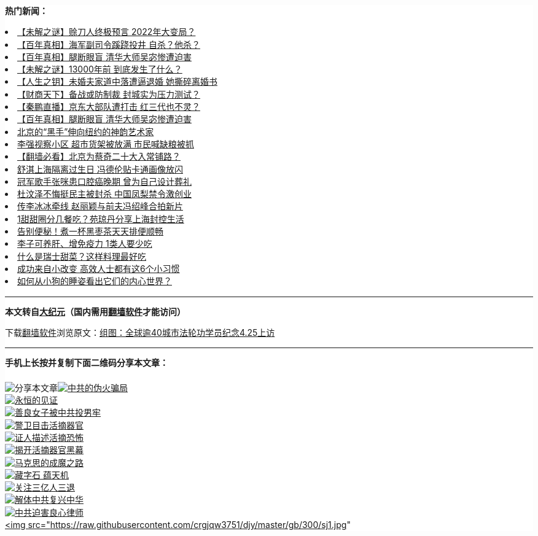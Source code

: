 <strong>热门新闻：</strong>
<li><a href="https://github.com/crgjqw3751/djy/blob/master/gb/22/4/17/n13714053.md#1">【未解之谜】赊刀人终极预言 2022年大变局？</a></li>
<li><a href="https://github.com/crgjqw3751/djy/blob/master/gb/22/4/14/n13711888.md#1">【百年真相】海军副司令蹊跷投井 自杀？他杀？</a></li>
<li><a href="https://github.com/crgjqw3751/djy/blob/master/gb/21/12/28/n13464970.md#1">【百年真相】腿断眼盲 清华大师吴宓惨遭迫害</a></li>
<li><a href="https://github.com/crgjqw3751/djy/blob/master/gb/22/4/14/n13711959.md#1">【未解之谜】13000年前 到底发生了什么？</a></li>
<li><a href="https://github.com/crgjqw3751/djy/blob/master/gb/22/4/14/n13711147.md#1">【人生之钥】未婚夫家道中落遭逼退婚 她撕碎离婚书</a></li>
<li><a href="https://github.com/crgjqw3751/djy/blob/master/gb/22/4/19/n13715626.md#1">【财商天下】备战或防制裁 封城实为压力测试？</a></li>
<li><a href="https://github.com/crgjqw3751/djy/blob/master/gb/22/4/18/n13714783.md#1">【秦鹏直播】京东大部队遭打击 红三代也不灵？</a></li>
<li><a href="https://github.com/crgjqw3751/djy/blob/master/gb/21/12/28/n13464970.md#1">【百年真相】腿断眼盲 清华大师吴宓惨遭迫害</a></li>
<li><a href="https://github.com/crgjqw3751/djy/blob/master/gb/22/4/17/n13713521.md#1">北京的“黑手”伸向纽约的神韵艺术家</a></li>
<li><a href="https://github.com/crgjqw3751/djy/blob/master/gb/22/4/17/n13714041.md#1">李强视察小区 超市货架被放满 市民喊缺粮被抓</a></li>
<li><a href="https://github.com/crgjqw3751/djy/blob/master/gb/22/4/18/n13714120.md#1">【翻墙必看】北京为蔡奇二十大入常铺路？</a></li>
<li><a href="https://github.com/crgjqw3751/djy/blob/master/gb/22/4/17/n13713960.md#1">舒淇上海隔离过生日 冯德伦贴卡通画像放闪</a></li>
<li><a href="https://github.com/crgjqw3751/djy/blob/master/gb/22/4/17/n13714016.md#1">冠军歌手张咪患口腔癌晚期 曾为自己设计葬礼</a></li>
<li><a href="https://github.com/crgjqw3751/djy/blob/master/gb/22/4/17/n13713816.md#1">杜汶泽不悔挺民主被封杀 中国凤梨禁令激创业</a></li>
<li><a href="https://github.com/crgjqw3751/djy/blob/master/gb/22/4/18/n13714775.md#1">传李冰冰牵线 赵丽颖与前夫冯绍峰合拍新片</a></li>
<li><a href="https://github.com/crgjqw3751/djy/blob/master/gb/22/4/18/n13714748.md#1">1甜甜圈分几餐吃？苑琼丹分享上海封控生活</a></li>
<li><a href="https://github.com/crgjqw3751/djy/blob/master/gb/22/4/16/n13713138.md#1">告别便秘！煮一杯黑枣茶天天排便顺畅</a></li>
<li><a href="https://github.com/crgjqw3751/djy/blob/master/gb/22/4/16/n13713277.md#1">李子可养肝、增免疫力 1类人要少吃</a></li>
<li><a href="https://github.com/crgjqw3751/djy/blob/master/gb/22/4/17/n13713791.md#1">什么是瑞士甜菜？这样料理最好吃</a></li>
<li><a href="https://github.com/crgjqw3751/djy/blob/master/gb/22/4/15/n13712383.md#1">成功来自小改变 高效人士都有这6个小习惯</a></li>
<li><a href="https://github.com/crgjqw3751/djy/blob/master/gb/22/4/18/n13714440.md#1">如何从小狗的睡姿看出它们的内心世界？</a></li>
<hr>

<strong>本文转自<a href="https://www.epochtimes.com">大纪元</a>（国内需用<a href="https://github.com/crgjqw3751/www/blob/master/README.md#8">翻墙软件</a>才能访问）</strong><p>下载<a href="https://github.com/crgjqw3751/www/blob/master/README.md#8">翻墙软件</a>浏览原文：<a href="https://www.epochtimes.com/gb/18/4/20/n10321688.htm">组图：全球逾40城市法轮功学员纪念4.25上访</a></p><hr>

<strong>手机上长按并复制下面二维码分享本文章：</strong><br><br><img src="https://chart.apis.google.com/chart?cht=qr&chs=240x240&choe=UTF-8&chld=M|2&chl=https://github.com/crgjqw3751/djy/blob/master/gb/18/4/20/n10321688.md%231" title="分享本文章"></td><td VALIGN=TOP><a href="https://github.com/crgjqw3751/djy/blob/master/gb/16/1/21/n4622075.md?dfh#1" target="_blank"><img src="https://raw.githubusercontent.com/crgjqw3751/djy/master/gb/300/wei-f1.jpg" title="中共的伪火骗局"  alt="中共的伪火骗局"></a><br><a href="https://github.com/crgjqw3751/www/blob/master/README.md?dfh#9" target="_blank"><img src="https://raw.githubusercontent.com/crgjqw3751/djy/master/gb/300/yong-h.jpg" title="永恒的见证"  alt="永恒的见证"></a><br><a href="https://github.com/crgjqw3751/djy/blob/master/gb/13/9/29/n3974789.md?dfh#1" target="_blank"><img src="https://raw.githubusercontent.com/crgjqw3751/djy/master/gb/300/shang-lnz.jpg" title="善良女子被中共投男牢"  alt="善良女子被中共投男牢"></a><br><a href="https://github.com/crgjqw3751/djy/blob/master/gb/16/3/16/n4663449.md?dfh#1" target="_blank"><img src="https://raw.githubusercontent.com/crgjqw3751/djy/master/gb/300/huo-z3.jpg" title="警卫目击活摘器官"  alt="警卫目击活摘器官"></a><br><a href="https://github.com/crgjqw3751/djy/blob/master/gb/16/8/7/n8177641.md?dfh#1" target="_blank"><img src="https://raw.githubusercontent.com/crgjqw3751/djy/master/gb/300/huo-z4.jpg" title="证人描述活摘恐怖"  alt="证人描述活摘恐怖"></a><br><a href="https://github.com/crgjqw3751/djy/blob/master/gb/10/4/19/n2881569.md?dfh#1" target="_blank"><img src="https://raw.githubusercontent.com/crgjqw3751/djy/master/gb/300/huo-z1.jpg" title="揭开活摘器官黑幕"  alt="揭开活摘器官黑幕"></a><br><a href="https://github.com/crgjqw3751/djy/blob/master/gb/10/11/7/n3077476.md?dfh#1" target="_blank"><img src="https://raw.githubusercontent.com/crgjqw3751/djy/master/gb/300/ma-ks.jpg" title="马克思的成魔之路"  alt="马克思的成魔之路"></a><br><a href="https://github.com/crgjqw3751/djy/blob/master/gb/14/6/9/n4173977.md?dfh#1" target="_blank"><img src="https://raw.githubusercontent.com/crgjqw3751/djy/master/gb/300/chang-zs.jpg" title="藏字石 蕴天机"  alt="藏字石 蕴天机"></a><br><a href="https://github.com/crgjqw3751/djy/blob/master/gb/18/5/10/n10381511.md?dfh#1" target="_blank"><img src="https://raw.githubusercontent.com/crgjqw3751/djy/master/gb/300/st1.jpg" title="关注三亿人三退"  alt="关注三亿人三退"></a><br><a href="https://github.com/crgjqw3751/djy/blob/master/gb/18/3/21/n10237682.md?dfh#1" target="_blank"><img src="https://raw.githubusercontent.com/crgjqw3751/djy/master/gb/300/jie-t.jpg" title="解体中共复兴中华"  alt="解体中共复兴中华"></a><br><a href="https://github.com/crgjqw3751/djy/blob/master/gb/9/2/9/n2422991.md?dfh#1" target="_blank"><img src="https://raw.githubusercontent.com/crgjqw3751/djy/master/gb/300/gao-zs.jpg" title="中共迫害良心律师"  alt="中共迫害良心律师"></a><br><a href="https://github.com/crgjqw3751/djy/blob/master/gb/18/12/9/n10900044.md?dfh#1" target="_blank"><img src="https://raw.githubusercontent.com/crgjqw3751/djy/master/gb/300/sj1.jpg" 